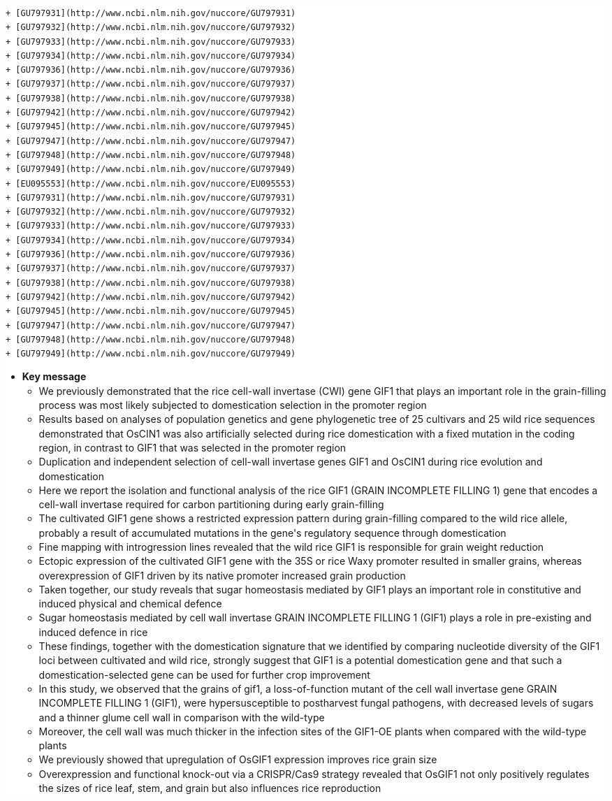     + [GU797931](http://www.ncbi.nlm.nih.gov/nuccore/GU797931)
    + [GU797932](http://www.ncbi.nlm.nih.gov/nuccore/GU797932)
    + [GU797933](http://www.ncbi.nlm.nih.gov/nuccore/GU797933)
    + [GU797934](http://www.ncbi.nlm.nih.gov/nuccore/GU797934)
    + [GU797936](http://www.ncbi.nlm.nih.gov/nuccore/GU797936)
    + [GU797937](http://www.ncbi.nlm.nih.gov/nuccore/GU797937)
    + [GU797938](http://www.ncbi.nlm.nih.gov/nuccore/GU797938)
    + [GU797942](http://www.ncbi.nlm.nih.gov/nuccore/GU797942)
    + [GU797945](http://www.ncbi.nlm.nih.gov/nuccore/GU797945)
    + [GU797947](http://www.ncbi.nlm.nih.gov/nuccore/GU797947)
    + [GU797948](http://www.ncbi.nlm.nih.gov/nuccore/GU797948)
    + [GU797949](http://www.ncbi.nlm.nih.gov/nuccore/GU797949)
    + [EU095553](http://www.ncbi.nlm.nih.gov/nuccore/EU095553)
    + [GU797931](http://www.ncbi.nlm.nih.gov/nuccore/GU797931)
    + [GU797932](http://www.ncbi.nlm.nih.gov/nuccore/GU797932)
    + [GU797933](http://www.ncbi.nlm.nih.gov/nuccore/GU797933)
    + [GU797934](http://www.ncbi.nlm.nih.gov/nuccore/GU797934)
    + [GU797936](http://www.ncbi.nlm.nih.gov/nuccore/GU797936)
    + [GU797937](http://www.ncbi.nlm.nih.gov/nuccore/GU797937)
    + [GU797938](http://www.ncbi.nlm.nih.gov/nuccore/GU797938)
    + [GU797942](http://www.ncbi.nlm.nih.gov/nuccore/GU797942)
    + [GU797945](http://www.ncbi.nlm.nih.gov/nuccore/GU797945)
    + [GU797947](http://www.ncbi.nlm.nih.gov/nuccore/GU797947)
    + [GU797948](http://www.ncbi.nlm.nih.gov/nuccore/GU797948)
    + [GU797949](http://www.ncbi.nlm.nih.gov/nuccore/GU797949)

* **Key message**  
    + We previously demonstrated that the rice cell-wall invertase (CWI) gene GIF1 that plays an important role in the grain-filling process was most likely subjected to domestication selection in the promoter region
    + Results based on analyses of population genetics and gene phylogenetic tree of 25 cultivars and 25 wild rice sequences demonstrated that OsCIN1 was also artificially selected during rice domestication with a fixed mutation in the coding region, in contrast to GIF1 that was selected in the promoter region
    + Duplication and independent selection of cell-wall invertase genes GIF1 and OsCIN1 during rice evolution and domestication
    + Here we report the isolation and functional analysis of the rice GIF1 (GRAIN INCOMPLETE FILLING 1) gene that encodes a cell-wall invertase required for carbon partitioning during early grain-filling
    + The cultivated GIF1 gene shows a restricted expression pattern during grain-filling compared to the wild rice allele, probably a result of accumulated mutations in the gene's regulatory sequence through domestication
    + Fine mapping with introgression lines revealed that the wild rice GIF1 is responsible for grain weight reduction
    + Ectopic expression of the cultivated GIF1 gene with the 35S or rice Waxy promoter resulted in smaller grains, whereas overexpression of GIF1 driven by its native promoter increased grain production
    + Taken together, our study reveals that sugar homeostasis mediated by GIF1 plays an important role in constitutive and induced physical and chemical defence
    + Sugar homeostasis mediated by cell wall invertase GRAIN INCOMPLETE FILLING 1 (GIF1) plays a role in pre-existing and induced defence in rice
    + These findings, together with the domestication signature that we identified by comparing nucleotide diversity of the GIF1 loci between cultivated and wild rice, strongly suggest that GIF1 is a potential domestication gene and that such a domestication-selected gene can be used for further crop improvement
    + In this study, we observed that the grains of gif1, a loss-of-function mutant of the cell wall invertase gene GRAIN INCOMPLETE FILLING 1 (GIF1), were hypersusceptible to postharvest fungal pathogens, with decreased levels of sugars and a thinner glume cell wall in comparison with the wild-type
    + Moreover, the cell wall was much thicker in the infection sites of the GIF1-OE plants when compared with the wild-type plants
    + We previously showed that upregulation of OsGIF1 expression improves rice grain size
    + Overexpression and functional knock-out via a CRISPR/Cas9 strategy revealed that OsGIF1 not only positively regulates the sizes of rice leaf, stem, and grain but also influences rice reproduction